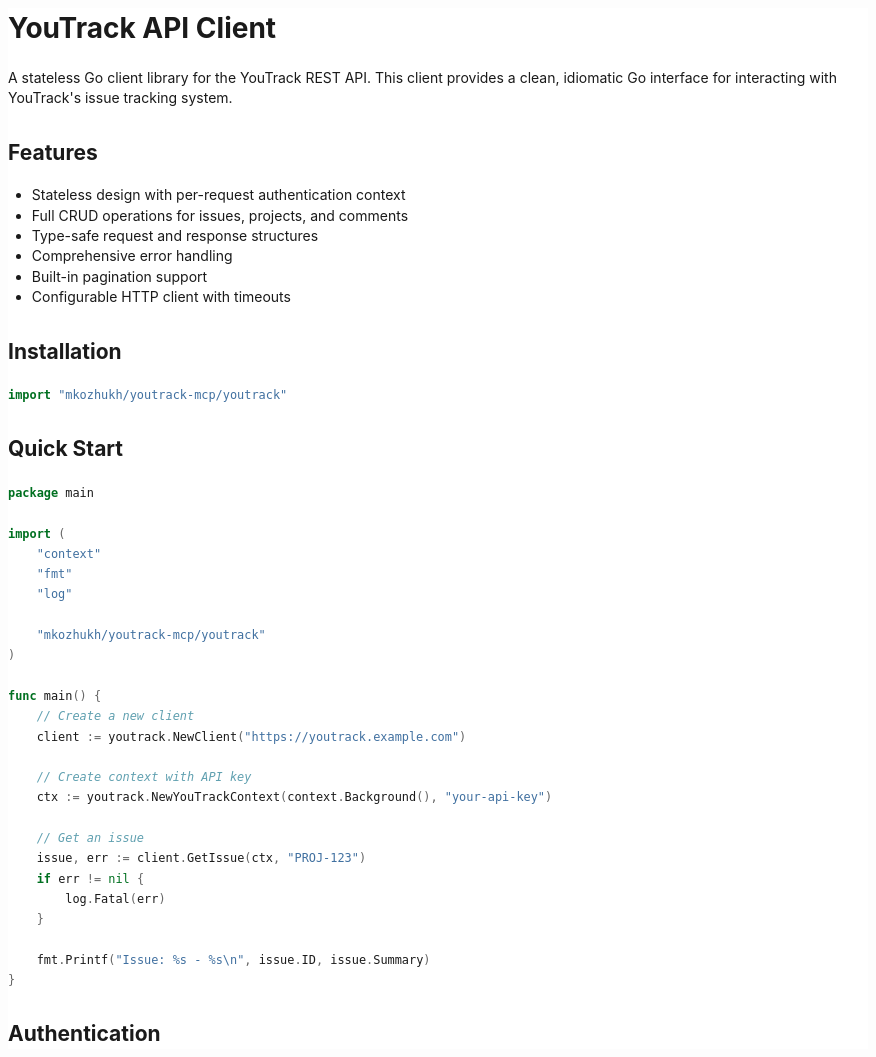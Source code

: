 # YouTrack API Client

A stateless Go client library for the YouTrack REST API. This client provides a clean, idiomatic Go interface for interacting with YouTrack's issue tracking system.

## Features

- Stateless design with per-request authentication context
- Full CRUD operations for issues, projects, and comments
- Type-safe request and response structures
- Comprehensive error handling
- Built-in pagination support
- Configurable HTTP client with timeouts

## Installation

```go
import "mkozhukh/youtrack-mcp/youtrack"
```

## Quick Start

```go
package main

import (
    "context"
    "fmt"
    "log"
    
    "mkozhukh/youtrack-mcp/youtrack"
)

func main() {
    // Create a new client
    client := youtrack.NewClient("https://youtrack.example.com")
    
    // Create context with API key
    ctx := youtrack.NewYouTrackContext(context.Background(), "your-api-key")
    
    // Get an issue
    issue, err := client.GetIssue(ctx, "PROJ-123")
    if err != nil {
        log.Fatal(err)
    }
    
    fmt.Printf("Issue: %s - %s\n", issue.ID, issue.Summary)
}
```

## Authentication

